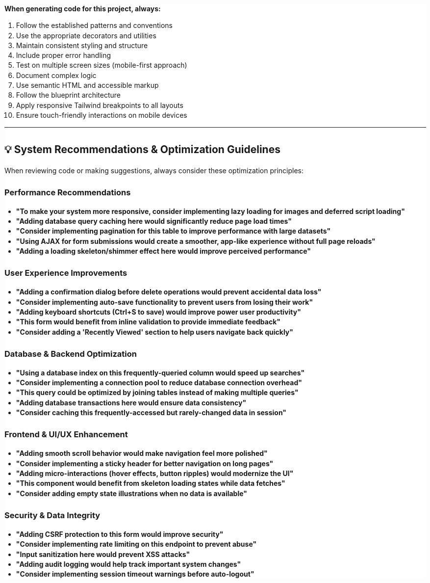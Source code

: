 
**When generating code for this project, always:**
1. Follow the established patterns and conventions
2. Use the appropriate decorators and utilities
3. Maintain consistent styling and structure
4. Include proper error handling
5. Test on multiple screen sizes (mobile-first approach)
6. Document complex logic
7. Use semantic HTML and accessible markup
8. Follow the blueprint architecture
9. Apply responsive Tailwind breakpoints to all layouts
10. Ensure touch-friendly interactions on mobile devices

---

## 💡 System Recommendations & Optimization Guidelines

When reviewing code or making suggestions, always consider these optimization principles:

### Performance Recommendations
- **"To make your system more responsive, consider implementing lazy loading for images and deferred script loading"**
- **"Adding database query caching here would significantly reduce page load times"**
- **"Consider implementing pagination for this table to improve performance with large datasets"**
- **"Using AJAX for form submissions would create a smoother, app-like experience without full page reloads"**
- **"Adding a loading skeleton/shimmer effect here would improve perceived performance"**

### User Experience Improvements
- **"Adding a confirmation dialog before delete operations would prevent accidental data loss"**
- **"Consider implementing auto-save functionality to prevent users from losing their work"**
- **"Adding keyboard shortcuts (Ctrl+S to save) would improve power user productivity"**
- **"This form would benefit from inline validation to provide immediate feedback"**
- **"Consider adding a 'Recently Viewed' section to help users navigate back quickly"**

### Database & Backend Optimization
- **"Using a database index on this frequently-queried column would speed up searches"**
- **"Consider implementing a connection pool to reduce database connection overhead"**
- **"This query could be optimized by joining tables instead of making multiple queries"**
- **"Adding database transactions here would ensure data consistency"**
- **"Consider caching this frequently-accessed but rarely-changed data in session"**

### Frontend & UI/UX Enhancement
- **"Adding smooth scroll behavior would make navigation feel more polished"**
- **"Consider implementing a sticky header for better navigation on long pages"**
- **"Adding micro-interactions (hover effects, button ripples) would modernize the UI"**
- **"This component would benefit from skeleton loading states while data fetches"**
- **"Consider adding empty state illustrations when no data is available"**

### Security & Data Integrity
- **"Adding CSRF protection to this form would improve security"**
- **"Consider implementing rate limiting on this endpoint to prevent abuse"**
- **"Input sanitization here would prevent XSS attacks"**
- **"Adding audit logging would help track important system changes"**
- **"Consider implementing session timeout warnings before auto-logout"**
